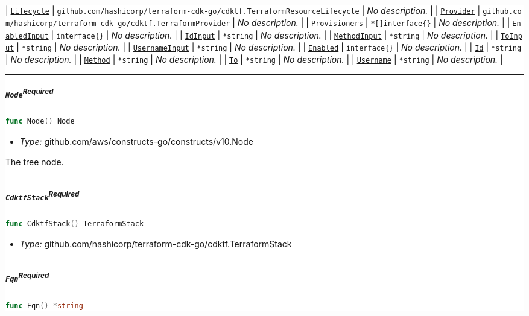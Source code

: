 | <code><a href="#rhizo-co-terraform-provider-opsgenie.userContact.UserContact.property.lifecycle">Lifecycle</a></code> | <code>github.com/hashicorp/terraform-cdk-go/cdktf.TerraformResourceLifecycle</code> | *No description.* |
| <code><a href="#rhizo-co-terraform-provider-opsgenie.userContact.UserContact.property.provider">Provider</a></code> | <code>github.com/hashicorp/terraform-cdk-go/cdktf.TerraformProvider</code> | *No description.* |
| <code><a href="#rhizo-co-terraform-provider-opsgenie.userContact.UserContact.property.provisioners">Provisioners</a></code> | <code>*[]interface{}</code> | *No description.* |
| <code><a href="#rhizo-co-terraform-provider-opsgenie.userContact.UserContact.property.enabledInput">EnabledInput</a></code> | <code>interface{}</code> | *No description.* |
| <code><a href="#rhizo-co-terraform-provider-opsgenie.userContact.UserContact.property.idInput">IdInput</a></code> | <code>*string</code> | *No description.* |
| <code><a href="#rhizo-co-terraform-provider-opsgenie.userContact.UserContact.property.methodInput">MethodInput</a></code> | <code>*string</code> | *No description.* |
| <code><a href="#rhizo-co-terraform-provider-opsgenie.userContact.UserContact.property.toInput">ToInput</a></code> | <code>*string</code> | *No description.* |
| <code><a href="#rhizo-co-terraform-provider-opsgenie.userContact.UserContact.property.usernameInput">UsernameInput</a></code> | <code>*string</code> | *No description.* |
| <code><a href="#rhizo-co-terraform-provider-opsgenie.userContact.UserContact.property.enabled">Enabled</a></code> | <code>interface{}</code> | *No description.* |
| <code><a href="#rhizo-co-terraform-provider-opsgenie.userContact.UserContact.property.id">Id</a></code> | <code>*string</code> | *No description.* |
| <code><a href="#rhizo-co-terraform-provider-opsgenie.userContact.UserContact.property.method">Method</a></code> | <code>*string</code> | *No description.* |
| <code><a href="#rhizo-co-terraform-provider-opsgenie.userContact.UserContact.property.to">To</a></code> | <code>*string</code> | *No description.* |
| <code><a href="#rhizo-co-terraform-provider-opsgenie.userContact.UserContact.property.username">Username</a></code> | <code>*string</code> | *No description.* |

---

##### `Node`<sup>Required</sup> <a name="Node" id="rhizo-co-terraform-provider-opsgenie.userContact.UserContact.property.node"></a>

```go
func Node() Node
```

- *Type:* github.com/aws/constructs-go/constructs/v10.Node

The tree node.

---

##### `CdktfStack`<sup>Required</sup> <a name="CdktfStack" id="rhizo-co-terraform-provider-opsgenie.userContact.UserContact.property.cdktfStack"></a>

```go
func CdktfStack() TerraformStack
```

- *Type:* github.com/hashicorp/terraform-cdk-go/cdktf.TerraformStack

---

##### `Fqn`<sup>Required</sup> <a name="Fqn" id="rhizo-co-terraform-provider-opsgenie.userContact.UserContact.property.fqn"></a>

```go
func Fqn() *string
```
